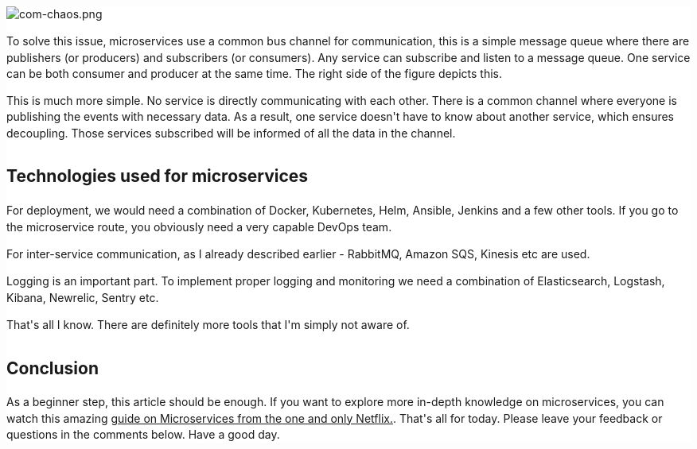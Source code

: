 
![com-chaos.png](https://cdn.hashnode.com/res/hashnode/image/upload/v1641550426918/dQjRpj6UI.png)


To solve this issue, microservices use a common bus channel for communication, this is a simple message queue where there are publishers (or producers) and subscribers (or consumers). Any service can subscribe and listen to a message queue. One service can be both consumer and producer at the same time. The right side of the figure depicts this.
 
This is much more simple. No service is directly communicating with each other. There is a common channel where everyone is publishing the events with necessary data. As a result, one service doesn't have to know about another service, which ensures decoupling. Those services subscribed will be informed of all the data in the channel. 


## Technologies used for microservices

For deployment, we would need a combination of Docker, Kubernetes, Helm, Ansible, Jenkins and a few other tools. If you go to the microservice route, you obviously need a very capable DevOps team.

For inter-service communication, as I already described earlier - RabbitMQ, Amazon SQS, Kinesis etc are used.

Logging is an important part. To implement proper logging and monitoring we need a combination of Elasticsearch, Logstash, Kibana, Newrelic, Sentry etc.

That's all I know. There are definitely more tools that I'm simply not aware of.


## Conclusion
As a beginner step, this article should be enough. If you want to explore more in-depth knowledge on microservices, you can watch this amazing  [guide on Microservices from the one and only Netflix.](https://www.youtube.com/watch?v=CZ3wIuvmHeM). That's all for today. Please leave your feedback or questions in the comments below. Have a good day.